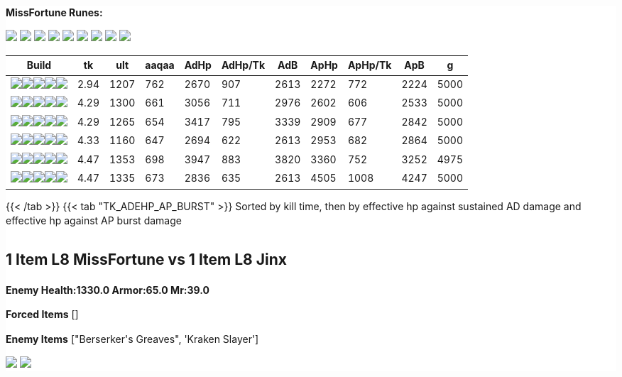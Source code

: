 

**MissFortune Runes:**


![](/Styles/Precision/PressTheAttack/PressTheAttack.png)
![](/Styles/Precision/Overheal.png)
![](/Styles/Precision/LegendAlacrity/LegendAlacrity.png)
![](/Styles/Precision/CutDown/CutDown.png)
![](/Styles/Sorcery/AbsoluteFocus/AbsoluteFocus.png)
![](/Styles/Sorcery/GatheringStorm/GatheringStorm.png)
![](/StatMods/StatModsAdaptiveForceIcon.png)
![](/StatMods/StatModsAdaptiveForceIcon.png)
![](/StatMods/StatModsArmorIcon.png)





 Build |tk|ult|aaqaa|AdHp|AdHp/Tk|AdB|ApHp|ApHp/Tk|ApB|g
-|-|-|-|-|-|-|-|-|-|-
![](/item/6672.png)![](/item/1001.png)![](/item/1053.png)![](/item/1055.png)![](/item/1036.png)|2.94|1207|762|2670|907|2613|2272|772|2224|5000
![](/item/223161.png)![](/item/1001.png)![](/item/1053.png)![](/item/1055.png)![](/item/1036.png)|4.29|1300|661|3056|711|2976|2602|606|2533|5000
![](/item/226609.png)![](/item/1001.png)![](/item/1053.png)![](/item/1055.png)![](/item/1036.png)|4.29|1265|654|3417|795|3339|2909|677|2842|5000
![](/item/223091.png)![](/item/1001.png)![](/item/1053.png)![](/item/1055.png)![](/item/1036.png)|4.33|1160|647|2694|622|2613|2953|682|2864|5000
![](/item/226673.png)![](/item/1001.png)![](/item/1055.png)![](/item/1037.png)![](/item/1036.png)|4.47|1353|698|3947|883|3820|3360|752|3252|4975
![](/item/223156.png)![](/item/1001.png)![](/item/1053.png)![](/item/1055.png)![](/item/1036.png)|4.47|1335|673|2836|635|2613|4505|1008|4247|5000
{{< /tab >}}
{{< tab "TK_ADEHP_AP_BURST" >}}
Sorted by kill time, then by effective hp against sustained AD damage and effective hp against AP burst damage
## 1 Item L8 MissFortune vs 1 Item L8 Jinx

**Enemy Health:1330.0 Armor:65.0 Mr:39.0**


**Forced Items** []








**Enemy Items** ["Berserker's Greaves", 'Kraken Slayer']





![](/item/223006.png)
![](/item/226672.png)
